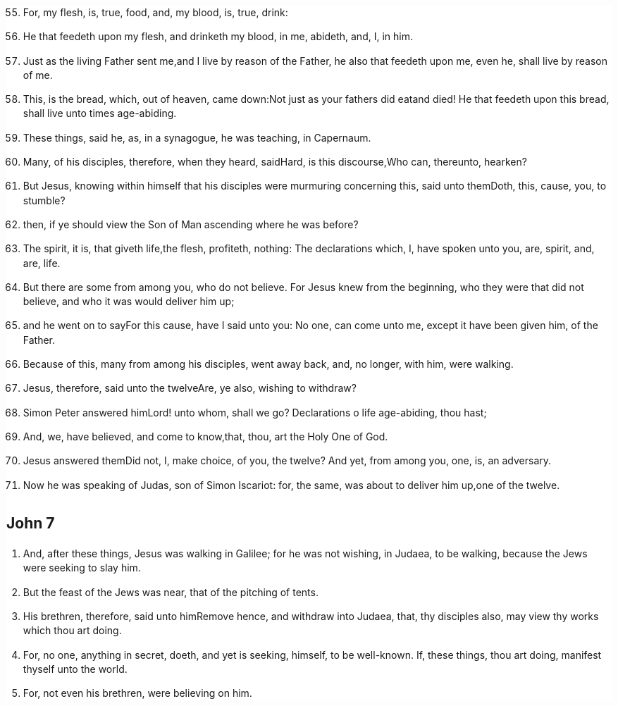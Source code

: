 55. For, my flesh, is, true, food, and, my blood, is, true, drink:

56. He that feedeth upon my flesh, and drinketh my blood, in me, abideth, and, I, in him.

57. Just as the living Father sent me,and I live by reason of the Father, he also that feedeth upon me, even he, shall live by reason of me.

58. This, is the bread, which, out of heaven, came down:Not just as your fathers did eatand died! He that feedeth upon this bread, shall live unto times age-abiding.

59. These things, said he, as, in a synagogue, he was teaching, in Capernaum.

60. Many, of his disciples, therefore, when they heard, saidHard, is this discourse,Who can, thereunto, hearken?

61. But Jesus, knowing within himself that his disciples were murmuring concerning this, said unto themDoth, this, cause, you, to stumble?

62. then, if ye should view the Son of Man ascending where he was before?

63. The spirit, it is, that giveth life,the flesh, profiteth, nothing: The declarations which, I, have spoken unto you, are, spirit, and, are, life.

64. But there are some from among you, who do not believe. For Jesus knew from the beginning, who they were that did not believe, and who it was would deliver him up;

65. and he went on to sayFor this cause, have I said unto you: No one, can come unto me, except it have been given him, of the Father.

66. Because of this, many from among his disciples, went away back, and, no longer, with him, were walking.

67. Jesus, therefore, said unto the twelveAre, ye also, wishing to withdraw?

68. Simon Peter answered himLord! unto whom, shall we go? Declarations o life age-abiding, thou hast;

69. And, we, have believed, and come to know,that, thou, art the Holy One of God.

70. Jesus answered themDid not, I, make choice, of you, the twelve? And yet, from among you, one, is, an adversary.

71. Now he was speaking of Judas, son of Simon Iscariot: for, the same, was about to deliver him up,one of the twelve.

## John 7

1. And, after these things, Jesus was walking in Galilee; for he was not wishing, in Judaea, to be walking, because the Jews were seeking to slay him.

2. But the feast of the Jews was near, that of the pitching of tents.

3. His brethren, therefore, said unto himRemove hence, and withdraw into Judaea, that, thy disciples also, may view thy works which thou art doing.

4. For, no one, anything in secret, doeth, and yet is seeking, himself, to be well-known. If, these things, thou art doing, manifest thyself unto the world.

5. For, not even his brethren, were believing on him.
